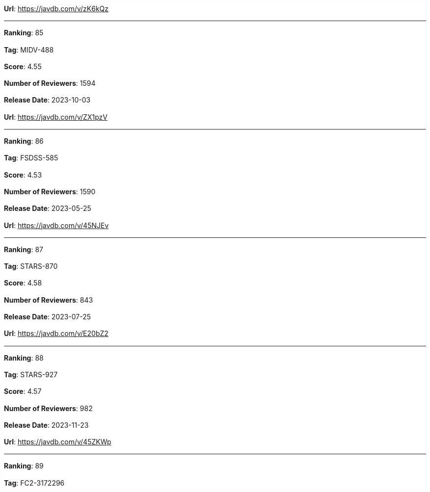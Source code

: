 **Url**: https://javdb.com/v/zK6kQz

---

**Ranking**: 85

**Tag**: MIDV-488

**Score**: 4.55

**Number of Reviewers**: 1594

**Release Date**: 2023-10-03

**Url**: https://javdb.com/v/ZX1pzV

---

**Ranking**: 86

**Tag**: FSDSS-585

**Score**: 4.53

**Number of Reviewers**: 1590

**Release Date**: 2023-05-25

**Url**: https://javdb.com/v/45NJEv

---

**Ranking**: 87

**Tag**: STARS-870

**Score**: 4.58

**Number of Reviewers**: 843

**Release Date**: 2023-07-25

**Url**: https://javdb.com/v/E20bZ2

---

**Ranking**: 88

**Tag**: STARS-927

**Score**: 4.57

**Number of Reviewers**: 982

**Release Date**: 2023-11-23

**Url**: https://javdb.com/v/45ZKWp

---

**Ranking**: 89

**Tag**: FC2-3172296
